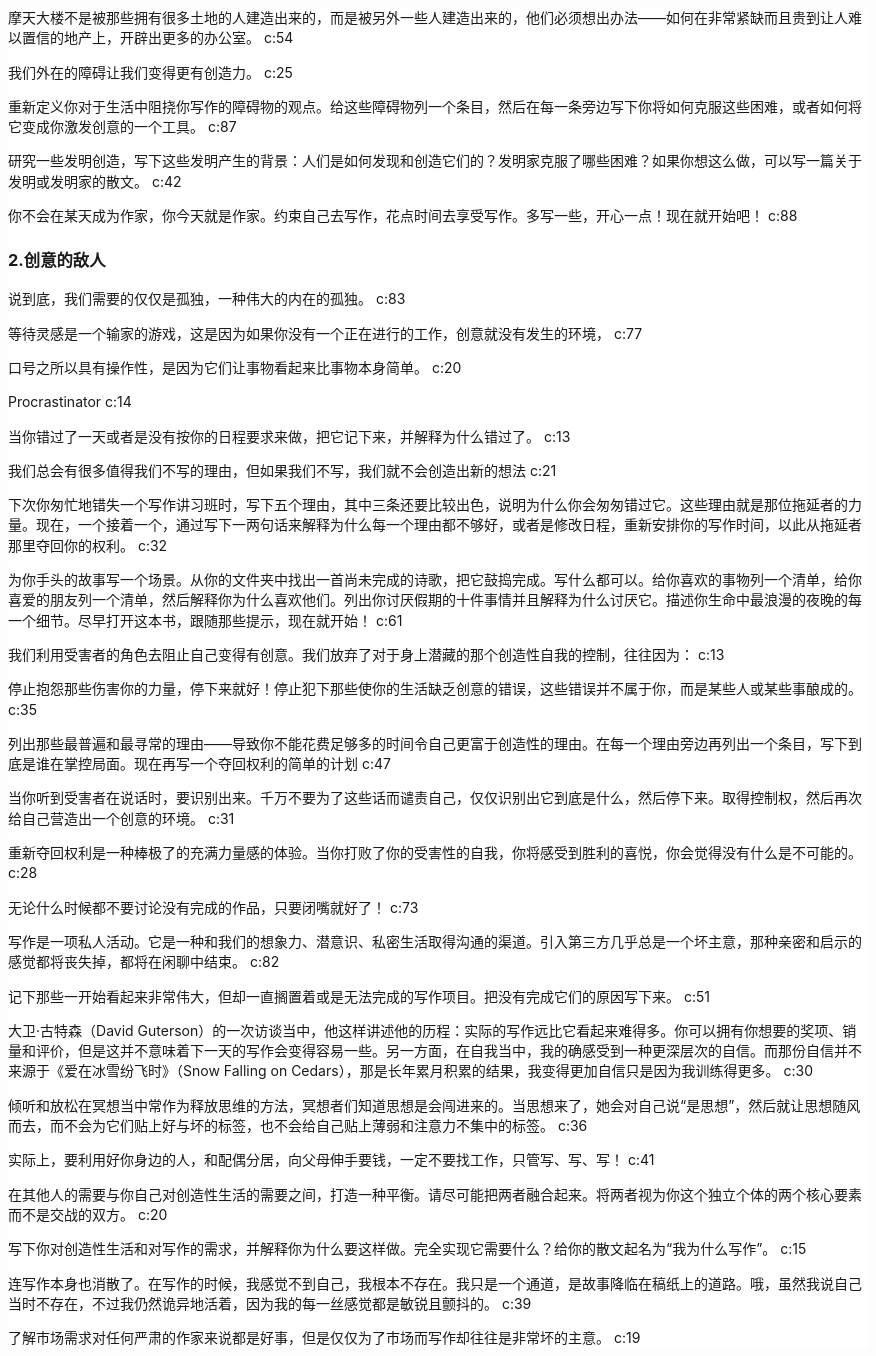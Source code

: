 摩天大楼不是被那些拥有很多土地的人建造出来的，而是被另外一些人建造出来的，他们必须想出办法——如何在非常紧缺而且贵到让人难以置信的地产上，开辟出更多的办公室。 c:54

我们外在的障碍让我们变得更有创造力。 c:25

重新定义你对于生活中阻挠你写作的障碍物的观点。给这些障碍物列一个条目，然后在每一条旁边写下你将如何克服这些困难，或者如何将它变成你激发创意的一个工具。 c:87

研究一些发明创造，写下这些发明产生的背景：人们是如何发现和创造它们的？发明家克服了哪些困难？如果你想这么做，可以写一篇关于发明或发明家的散文。 c:42

你不会在某天成为作家，你今天就是作家。约束自己去写作，花点时间去享受写作。多写一些，开心一点！现在就开始吧！ c:88

### 2.创意的敌人

说到底，我们需要的仅仅是孤独，一种伟大的内在的孤独。 c:83

等待灵感是一个输家的游戏，这是因为如果你没有一个正在进行的工作，创意就没有发生的环境， c:77

口号之所以具有操作性，是因为它们让事物看起来比事物本身简单。 c:20

Procrastinator c:14

当你错过了一天或者是没有按你的日程要求来做，把它记下来，并解释为什么错过了。 c:13

我们总会有很多值得我们不写的理由，但如果我们不写，我们就不会创造出新的想法 c:21

下次你匆忙地错失一个写作讲习班时，写下五个理由，其中三条还要比较出色，说明为什么你会匆匆错过它。这些理由就是那位拖延者的力量。现在，一个接着一个，通过写下一两句话来解释为什么每一个理由都不够好，或者是修改日程，重新安排你的写作时间，以此从拖延者那里夺回你的权利。 c:32

为你手头的故事写一个场景。从你的文件夹中找出一首尚未完成的诗歌，把它鼓捣完成。写什么都可以。给你喜欢的事物列一个清单，给你喜爱的朋友列一个清单，然后解释你为什么喜欢他们。列出你讨厌假期的十件事情并且解释为什么讨厌它。描述你生命中最浪漫的夜晚的每一个细节。尽早打开这本书，跟随那些提示，现在就开始！ c:61

我们利用受害者的角色去阻止自己变得有创意。我们放弃了对于身上潜藏的那个创造性自我的控制，往往因为： c:13

停止抱怨那些伤害你的力量，停下来就好！停止犯下那些使你的生活缺乏创意的错误，这些错误并不属于你，而是某些人或某些事酿成的。 c:35

列出那些最普遍和最寻常的理由——导致你不能花费足够多的时间令自己更富于创造性的理由。在每一个理由旁边再列出一个条目，写下到底是谁在掌控局面。现在再写一个夺回权利的简单的计划 c:47

当你听到受害者在说话时，要识别出来。千万不要为了这些话而谴责自己，仅仅识别出它到底是什么，然后停下来。取得控制权，然后再次给自己营造出一个创意的环境。 c:31

重新夺回权利是一种棒极了的充满力量感的体验。当你打败了你的受害性的自我，你将感受到胜利的喜悦，你会觉得没有什么是不可能的。 c:28

无论什么时候都不要讨论没有完成的作品，只要闭嘴就好了！ c:73

写作是一项私人活动。它是一种和我们的想象力、潜意识、私密生活取得沟通的渠道。引入第三方几乎总是一个坏主意，那种亲密和启示的感觉都将丧失掉，都将在闲聊中结束。 c:82

记下那些一开始看起来非常伟大，但却一直搁置着或是无法完成的写作项目。把没有完成它们的原因写下来。 c:51

大卫·古特森（David Guterson）的一次访谈当中，他这样讲述他的历程：实际的写作远比它看起来难得多。你可以拥有你想要的奖项、销量和评价，但是这并不意味着下一天的写作会变得容易一些。另一方面，在自我当中，我的确感受到一种更深层次的自信。而那份自信并不来源于《爱在冰雪纷飞时》（Snow Falling on Cedars），那是长年累月积累的结果，我变得更加自信只是因为我训练得更多。 c:30

倾听和放松在冥想当中常作为释放思维的方法，冥想者们知道思想是会闯进来的。当思想来了，她会对自己说“是思想”，然后就让思想随风而去，而不会为它们贴上好与坏的标签，也不会给自己贴上薄弱和注意力不集中的标签。 c:36

实际上，要利用好你身边的人，和配偶分居，向父母伸手要钱，一定不要找工作，只管写、写、写！ c:41

在其他人的需要与你自己对创造性生活的需要之间，打造一种平衡。请尽可能把两者融合起来。将两者视为你这个独立个体的两个核心要素而不是交战的双方。 c:20

写下你对创造性生活和对写作的需求，并解释你为什么要这样做。完全实现它需要什么？给你的散文起名为“我为什么写作”。 c:15

连写作本身也消散了。在写作的时候，我感觉不到自己，我根本不存在。我只是一个通道，是故事降临在稿纸上的道路。哦，虽然我说自己当时不存在，不过我仍然诡异地活着，因为我的每一丝感觉都是敏锐且颤抖的。 c:39

了解市场需求对任何严肃的作家来说都是好事，但是仅仅为了市场而写作却往往是非常坏的主意。 c:19
